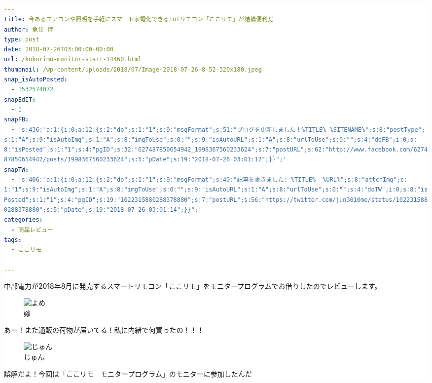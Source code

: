 ```yaml
---
title: 今あるエアコンや照明を手軽にスマート家電化できるIoTリモコン「ここリモ」が結構便利だ
author: 魚住 惇
type: post
date: 2018-07-26T03:00:00+00:00
url: /kokorimo-monitor-start-14460.html
thumbnail: /wp-content/uploads/2018/07/Image-2018-07-26-8-52-320x180.jpeg
snap_isAutoPosted:
  - 1532574072
snapEdIT:
  - 1
snapFB:
  - 's:436:"a:1:{i:0;a:12:{s:2:"do";s:1:"1";s:9:"msgFormat";s:51:"ブログを更新しました！%TITLE% %SITENAME%";s:8:"postType";s:1:"A";s:9:"isAutoImg";s:1:"A";s:8:"imgToUse";s:0:"";s:9:"isAutoURL";s:1:"A";s:8:"urlToUse";s:0:"";s:4:"doFB";i:0;s:8:"isPosted";s:1:"1";s:4:"pgID";s:32:"627487850654942_1998367560233624";s:7:"postURL";s:62:"http://www.facebook.com/627487850654942/posts/1998367560233624";s:5:"pDate";s:19:"2018-07-26 03:01:12";}}";'
snapTW:
  - 's:406:"a:1:{i:0;a:12:{s:2:"do";s:1:"1";s:9:"msgFormat";s:40:"記事を書きました: %TITLE%  %URL%";s:8:"attchImg";s:1:"1";s:9:"isAutoImg";s:1:"A";s:8:"imgToUse";s:0:"";s:9:"isAutoURL";s:1:"A";s:8:"urlToUse";s:0:"";s:4:"doTW";i:0;s:8:"isPosted";s:1:"1";s:4:"pgID";s:19:"1022315880288378880";s:7:"postURL";s:56:"https://twitter.com/jun3010me/status/1022315880288378880";s:5:"pDate";s:19:"2018-07-26 03:01:14";}}";'
categories:
  - 商品レビュー
tags:
  - ここリモ

---
```

中部電力が2018年8月に発売するスマートリモコン「ここリモ」をモニタープログラムでお借りしたのでレビューします。

<div class="voice">
  <figure class="voice-img-right"><img decoding="async" src="http://192.168.11.200:8000/files/yomes.jpg" alt="よめ" /><figcaption class="voice-img-description">嫁</figcaption></figure> 
  
  <div class="voice-text-left">
    <p class="voice-text">
      あー！また通販の荷物が届いてる！私に内緒で何買ったの！！！
    </p>
  </div>
</div>

<div class="voice">
  <figure class="voice-img-left"><img decoding="async" src="http://192.168.11.200:8000/files/juns.jpg" alt="じゅん" /><figcaption class="voice-img-description">じゅん</figcaption></figure> 
  
  <div class="voice-text-right">
    <p class="voice-text">
      誤解だよ！今回は「ここリモ　モニタープログラム」のモニターに参加したんだ
    </p>
  </div>
</div>
